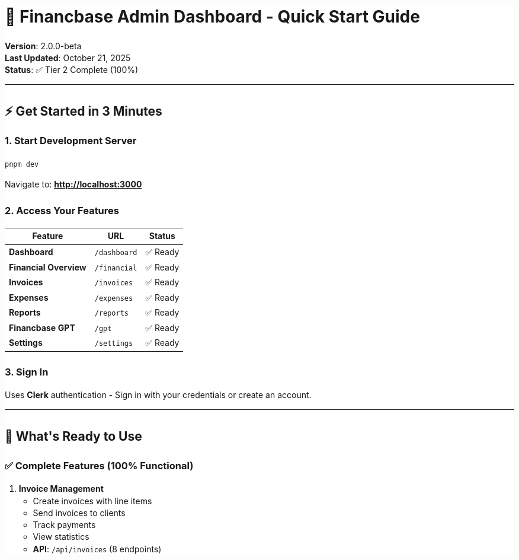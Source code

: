 # 🚀 Financbase Admin Dashboard - Quick Start Guide

**Version**: 2.0.0-beta  
**Last Updated**: October 21, 2025  
**Status**: ✅ Tier 2 Complete (100%)

---

## ⚡ Get Started in 3 Minutes

### 1. Start Development Server

```bash
pnpm dev
```

Navigate to: **<http://localhost:3000>**

### 2. Access Your Features

| Feature | URL | Status |
|---------|-----|--------|
| **Dashboard** | `/dashboard` | ✅ Ready |
| **Financial Overview** | `/financial` | ✅ Ready |
| **Invoices** | `/invoices` | ✅ Ready |
| **Expenses** | `/expenses` | ✅ Ready |
| **Reports** | `/reports` | ✅ Ready |
| **Financbase GPT** | `/gpt` | ✅ Ready |
| **Settings** | `/settings` | ✅ Ready |

### 3. Sign In

Uses **Clerk** authentication - Sign in with your credentials or create an account.

---

## 🎯 What's Ready to Use

### ✅ Complete Features (100% Functional)

1. **Invoice Management**
   - Create invoices with line items
   - Send invoices to clients
   - Track payments
   - View statistics
   - **API**: `/api/invoices` (8 endpoints)
